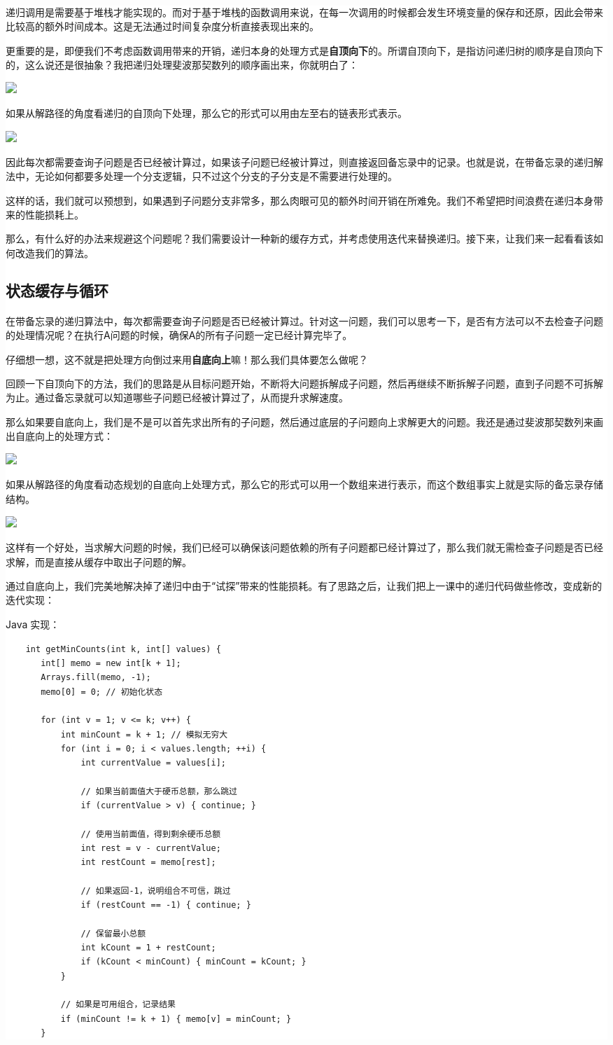 递归调用是需要基于堆栈才能实现的。而对于基于堆栈的函数调用来说，在每一次调用的时候都会发生环境变量的保存和还原，因此会带来比较高的额外时间成本。这是无法通过时间复杂度分析直接表现出来的。

更重要的是，即便我们不考虑函数调用带来的开销，递归本身的处理方式是**自顶向下**的。所谓自顶向下，是指访问递归树的顺序是自顶向下的，这么说还是很抽象？我把递归处理斐波那契数列的顺序画出来，你就明白了：

![](/images/动态规划面试宝典/02.初识动态规划/resourceimage2f872f7baa792e7765b66e6a563137d7e187.png)

如果从解路径的角度看递归的自顶向下处理，那么它的形式可以用由左至右的链表形式表示。

![](/images/动态规划面试宝典/02.初识动态规划/resourceimage9af89aeb84114f90c2f524c95e9a4cb84ff8.png)

因此每次都需要查询子问题是否已经被计算过，如果该子问题已经被计算过，则直接返回备忘录中的记录。也就是说，在带备忘录的递归解法中，无论如何都要多处理一个分支逻辑，只不过这个分支的子分支是不需要进行处理的。

这样的话，我们就可以预想到，如果遇到子问题分支非常多，那么肉眼可见的额外时间开销在所难免。我们不希望把时间浪费在递归本身带来的性能损耗上。

那么，有什么好的办法来规避这个问题呢？我们需要设计一种新的缓存方式，并考虑使用迭代来替换递归。接下来，让我们来一起看看该如何改造我们的算法。

## 状态缓存与循环

在带备忘录的递归算法中，每次都需要查询子问题是否已经被计算过。针对这一问题，我们可以思考一下，是否有方法可以不去检查子问题的处理情况呢？在执行A问题的时候，确保A的所有子问题一定已经计算完毕了。

仔细想一想，这不就是把处理方向倒过来用**自底向上**嘛！那么我们具体要怎么做呢？

回顾一下自顶向下的方法，我们的思路是从目标问题开始，不断将大问题拆解成子问题，然后再继续不断拆解子问题，直到子问题不可拆解为止。通过备忘录就可以知道哪些子问题已经被计算过了，从而提升求解速度。

那么如果要自底向上，我们是不是可以首先求出所有的子问题，然后通过底层的子问题向上求解更大的问题。我还是通过斐波那契数列来画出自底向上的处理方式：

![](/images/动态规划面试宝典/02.初识动态规划/resourceimage27a927621b2ba53b5c412e00cc7f29872ea9.png)

如果从解路径的角度看动态规划的自底向上处理方式，那么它的形式可以用一个数组来进行表示，而这个数组事实上就是实际的备忘录存储结构。

![](/images/动态规划面试宝典/02.初识动态规划/resourceimagec72ec7a3c00e2611b7da6c84441dfcbe6c2e.png)

这样有一个好处，当求解大问题的时候，我们已经可以确保该问题依赖的所有子问题都已经计算过了，那么我们就无需检查子问题是否已经求解，而是直接从缓存中取出子问题的解。

通过自底向上，我们完美地解决掉了递归中由于“试探”带来的性能损耗。有了思路之后，让我们把上一课中的递归代码做些修改，变成新的迭代实现：

Java 实现：

```
    int getMinCounts(int k, int[] values) {
       int[] memo = new int[k + 1];
       Arrays.fill(memo, -1);
       memo[0] = 0; // 初始化状态
    
       for (int v = 1; v <= k; v++) {
           int minCount = k + 1; // 模拟无穷大
           for (int i = 0; i < values.length; ++i) {
               int currentValue = values[i];
    
               // 如果当前面值大于硬币总额，那么跳过
               if (currentValue > v) { continue; }
    
               // 使用当前面值，得到剩余硬币总额
               int rest = v - currentValue;
               int restCount = memo[rest];
               
               // 如果返回-1，说明组合不可信，跳过
               if (restCount == -1) { continue; }
    
               // 保留最小总额
               int kCount = 1 + restCount;
               if (kCount < minCount) { minCount = kCount; }
           }
    
           // 如果是可用组合，记录结果
           if (minCount != k + 1) { memo[v] = minCount; }
       }
```